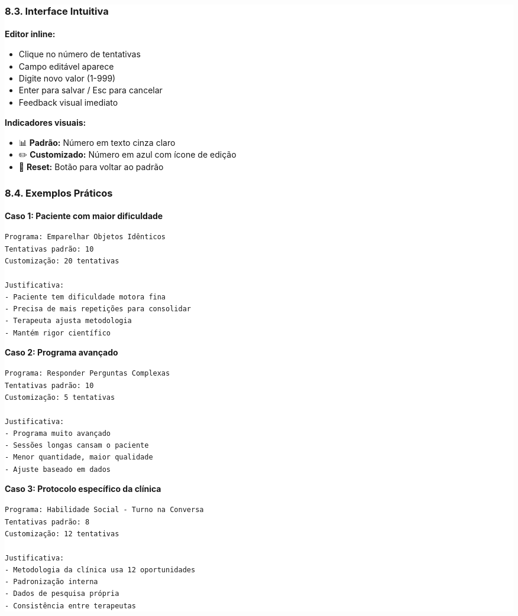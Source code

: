 ### 8.3. Interface Intuitiva

**Editor inline:**
- Clique no número de tentativas
- Campo editável aparece
- Digite novo valor (1-999)
- Enter para salvar / Esc para cancelar
- Feedback visual imediato

**Indicadores visuais:**
- 📊 **Padrão:** Número em texto cinza claro
- ✏️ **Customizado:** Número em azul com ícone de edição
- 🔄 **Reset:** Botão para voltar ao padrão

### 8.4. Exemplos Práticos

**Caso 1: Paciente com maior dificuldade**
```
Programa: Emparelhar Objetos Idênticos
Tentativas padrão: 10
Customização: 20 tentativas

Justificativa:
- Paciente tem dificuldade motora fina
- Precisa de mais repetições para consolidar
- Terapeuta ajusta metodologia
- Mantém rigor científico
```

**Caso 2: Programa avançado**
```
Programa: Responder Perguntas Complexas
Tentativas padrão: 10
Customização: 5 tentativas

Justificativa:
- Programa muito avançado
- Sessões longas cansam o paciente
- Menor quantidade, maior qualidade
- Ajuste baseado em dados
```

**Caso 3: Protocolo específico da clínica**
```
Programa: Habilidade Social - Turno na Conversa
Tentativas padrão: 8
Customização: 12 tentativas

Justificativa:
- Metodologia da clínica usa 12 oportunidades
- Padronização interna
- Dados de pesquisa própria
- Consistência entre terapeutas
```

